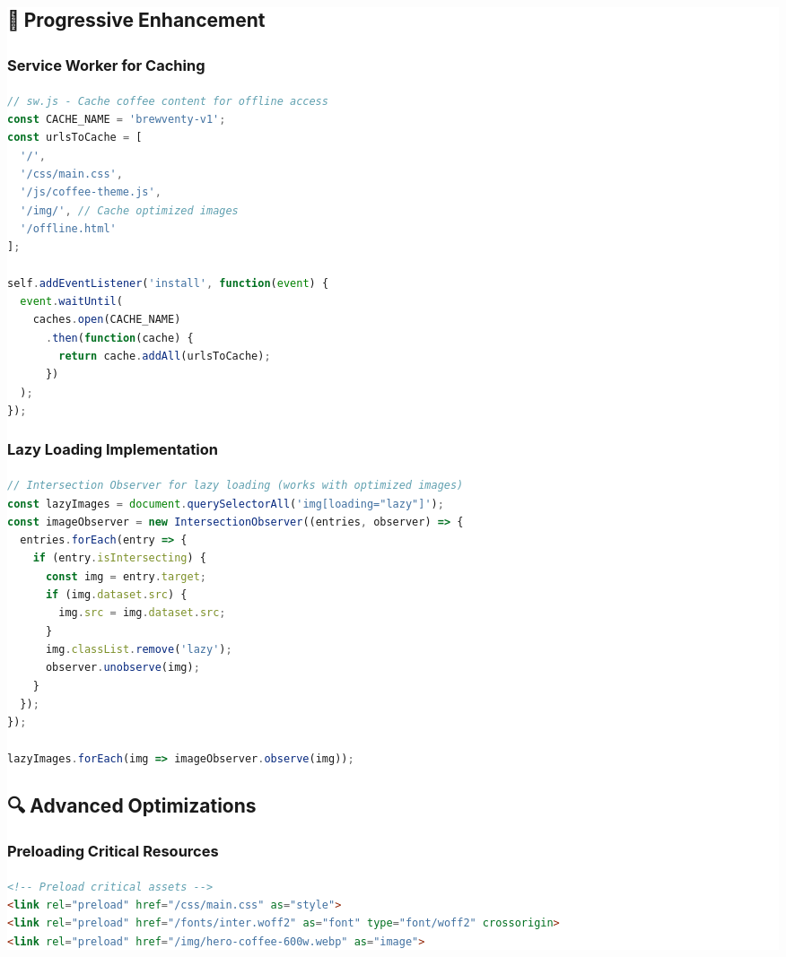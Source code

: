 ## 📱 Progressive Enhancement

### Service Worker for Caching
```javascript
// sw.js - Cache coffee content for offline access
const CACHE_NAME = 'brewventy-v1';
const urlsToCache = [
  '/',
  '/css/main.css',
  '/js/coffee-theme.js',
  '/img/', // Cache optimized images
  '/offline.html'
];

self.addEventListener('install', function(event) {
  event.waitUntil(
    caches.open(CACHE_NAME)
      .then(function(cache) {
        return cache.addAll(urlsToCache);
      })
  );
});
```

### Lazy Loading Implementation
```javascript
// Intersection Observer for lazy loading (works with optimized images)
const lazyImages = document.querySelectorAll('img[loading="lazy"]');
const imageObserver = new IntersectionObserver((entries, observer) => {
  entries.forEach(entry => {
    if (entry.isIntersecting) {
      const img = entry.target;
      if (img.dataset.src) {
        img.src = img.dataset.src;
      }
      img.classList.remove('lazy');
      observer.unobserve(img);
    }
  });
});

lazyImages.forEach(img => imageObserver.observe(img));
```

## 🔍 Advanced Optimizations

### Preloading Critical Resources
```html
<!-- Preload critical assets -->
<link rel="preload" href="/css/main.css" as="style">
<link rel="preload" href="/fonts/inter.woff2" as="font" type="font/woff2" crossorigin>
<link rel="preload" href="/img/hero-coffee-600w.webp" as="image">
```

